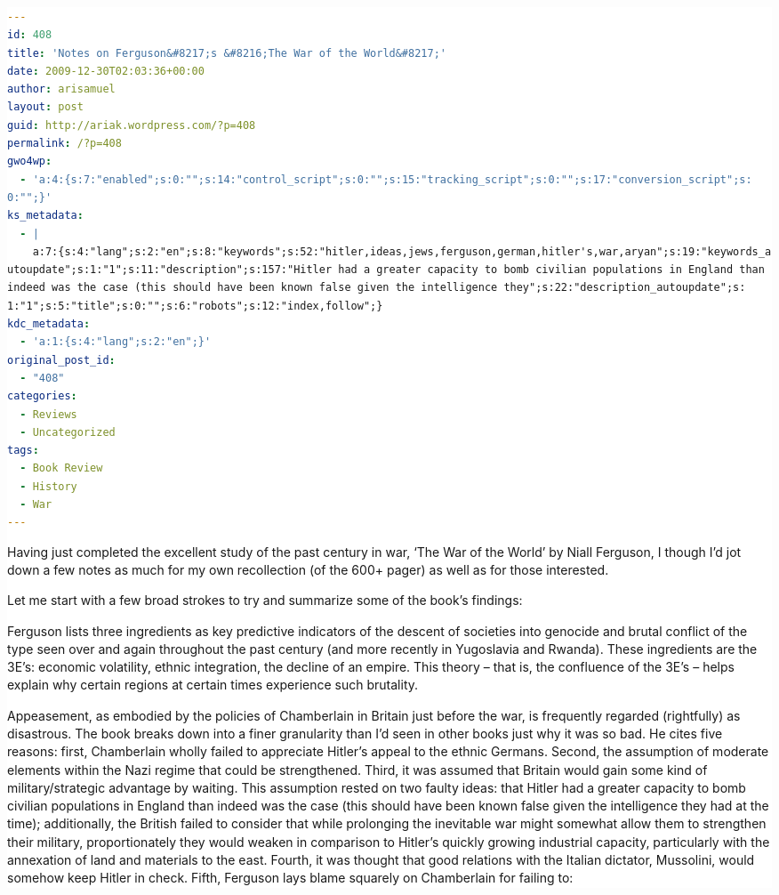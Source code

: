 ```yaml
---
id: 408
title: 'Notes on Ferguson&#8217;s &#8216;The War of the World&#8217;'
date: 2009-12-30T02:03:36+00:00
author: arisamuel
layout: post
guid: http://ariak.wordpress.com/?p=408
permalink: /?p=408
gwo4wp:
  - 'a:4:{s:7:"enabled";s:0:"";s:14:"control_script";s:0:"";s:15:"tracking_script";s:0:"";s:17:"conversion_script";s:0:"";}'
ks_metadata:
  - |
    a:7:{s:4:"lang";s:2:"en";s:8:"keywords";s:52:"hitler,ideas,jews,ferguson,german,hitler's,war,aryan";s:19:"keywords_autoupdate";s:1:"1";s:11:"description";s:157:"Hitler had a greater capacity to bomb civilian populations in England than indeed was the case (this should have been known false given the intelligence they";s:22:"description_autoupdate";s:1:"1";s:5:"title";s:0:"";s:6:"robots";s:12:"index,follow";}
kdc_metadata:
  - 'a:1:{s:4:"lang";s:2:"en";}'
original_post_id:
  - "408"
categories:
  - Reviews
  - Uncategorized
tags:
  - Book Review
  - History
  - War
---
```

Having just completed the excellent study of the past century in war, &#8216;The War of the World&#8217; by Niall Ferguson, I though I&#8217;d jot down a few notes as much for my own recollection (of the 600+ pager) as well as for those interested.
  
Let me start with a few broad strokes to try and summarize some of the book&#8217;s findings:

Ferguson lists three ingredients as key predictive indicators of the descent of societies into genocide and brutal conflict of the type seen over and again throughout the past century (and more recently in Yugoslavia and Rwanda). These ingredients are the 3E&#8217;s: economic volatility, ethnic integration, the decline of an empire. This theory &#8211; that is, the confluence of the 3E&#8217;s &#8211; helps explain why certain regions at certain times experience such brutality.

Appeasement, as embodied by the policies of Chamberlain in Britain just before the war, is frequently regarded (rightfully) as disastrous. The book breaks down into a finer granularity than I&#8217;d seen in other books just why it was so bad. He cites five reasons: first, Chamberlain wholly failed to appreciate Hitler&#8217;s appeal to the ethnic Germans. Second, the assumption of moderate elements within the Nazi regime that could be strengthened. Third, it was assumed that Britain would gain some kind of military/strategic advantage by waiting. This assumption rested on two faulty ideas: that Hitler had a greater capacity to bomb civilian populations in England than indeed was the case (this should have been known false given the intelligence they had at the time); additionally, the British failed to consider that while prolonging the inevitable war might somewhat allow them to strengthen their military, proportionately they would weaken in comparison to Hitler&#8217;s quickly growing industrial capacity, particularly with the annexation of land and materials to the east. Fourth, it was thought that good relations with the Italian dictator, Mussolini, would somehow keep Hitler in check. Fifth, Ferguson lays blame squarely on Chamberlain for failing to:
